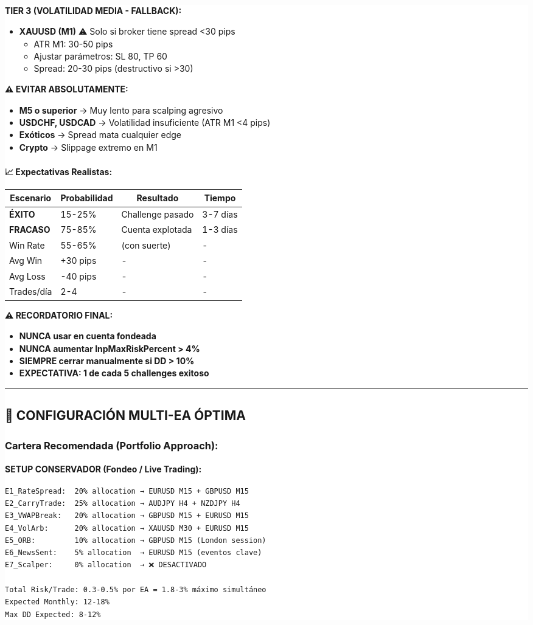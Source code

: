 **TIER 3 (VOLATILIDAD MEDIA - FALLBACK):**
- **XAUUSD (M1)** ⚠️ Solo si broker tiene spread <30 pips
  - ATR M1: 30-50 pips
  - Ajustar parámetros: SL 80, TP 60
  - Spread: 20-30 pips (destructivo si >30)

**⚠️ EVITAR ABSOLUTAMENTE:**
- **M5 o superior** → Muy lento para scalping agresivo
- **USDCHF, USDCAD** → Volatilidad insuficiente (ATR M1 <4 pips)
- **Exóticos** → Spread mata cualquier edge
- **Crypto** → Slippage extremo en M1

#### 📈 Expectativas Realistas:

| Escenario | Probabilidad | Resultado | Tiempo |
|-----------|-------------|-----------|--------|
| **ÉXITO** | 15-25% | Challenge pasado | 3-7 días |
| **FRACASO** | 75-85% | Cuenta explotada | 1-3 días |
| Win Rate | 55-65% | (con suerte) | - |
| Avg Win | +30 pips | - | - |
| Avg Loss | -40 pips | - | - |
| Trades/día | 2-4 | - | - |

**⚠️ RECORDATORIO FINAL:**
- **NUNCA usar en cuenta fondeada**
- **NUNCA aumentar InpMaxRiskPercent > 4%**
- **SIEMPRE cerrar manualmente si DD > 10%**
- **EXPECTATIVA: 1 de cada 5 challenges exitoso**

---

## 🎯 CONFIGURACIÓN MULTI-EA ÓPTIMA

### Cartera Recomendada (Portfolio Approach):

**SETUP CONSERVADOR (Fondeo / Live Trading):**
```
E1_RateSpread:  20% allocation → EURUSD M15 + GBPUSD M15
E2_CarryTrade:  25% allocation → AUDJPY H4 + NZDJPY H4
E3_VWAPBreak:   20% allocation → GBPUSD M15 + EURUSD M15
E4_VolArb:      20% allocation → XAUUSD M30 + EURUSD M15
E5_ORB:         10% allocation → GBPUSD M15 (London session)
E6_NewsSent:    5% allocation  → EURUSD M15 (eventos clave)
E7_Scalper:     0% allocation  → ❌ DESACTIVADO

Total Risk/Trade: 0.3-0.5% por EA = 1.8-3% máximo simultáneo
Expected Monthly: 12-18%
Max DD Expected: 8-12%
```
